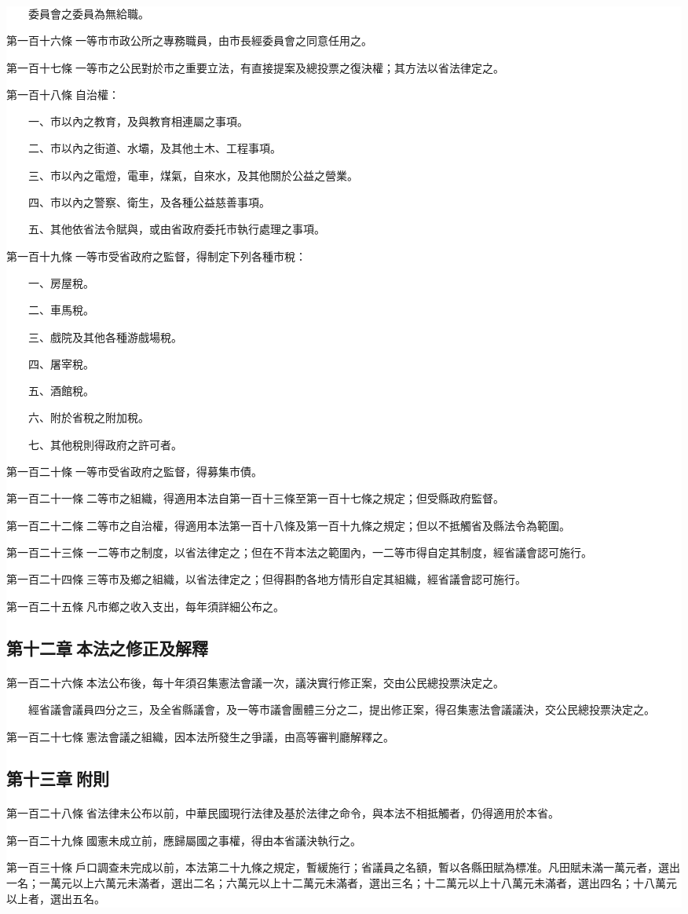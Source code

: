 　　委員會之委員為無給職。

第一百十六條 一等市市政公所之專務職員，由市長經委員會之同意任用之。

第一百十七條 一等市之公民對於市之重要立法，有直接提案及總投票之復決權；其方法以省法律定之。

第一百十八條 自治權：

　　一、市以內之教育，及與教育相連屬之事項。

　　二、市以內之街道、水壩，及其他土木、工程事項。

　　三、市以內之電燈，電車，煤氣，自來水，及其他關於公益之營業。

　　四、市以內之警察、衛生，及各種公益慈善事項。

　　五、其他依省法令賦與，或由省政府委托市執行處理之事項。

第一百十九條 一等市受省政府之監督，得制定下列各種市稅：

　　一、房屋稅。

　　二、車馬稅。

　　三、戲院及其他各種游戲場稅。

　　四、屠宰稅。

　　五、酒館稅。

　　六、附於省稅之附加稅。

　　七、其他稅則得政府之許可者。

第一百二十條 一等市受省政府之監督，得募集市債。

第一百二十一條 二等市之組織，得適用本法自第一百十三條至第一百十七條之規定；但受縣政府監督。

第一百二十二條 二等市之自治權，得適用本法第一百十八條及第一百十九條之規定；但以不抵觸省及縣法令為範圍。

第一百二十三條 一二等市之制度，以省法律定之；但在不背本法之範圍內，一二等市得自定其制度，經省議會認可施行。

第一百二十四條 三等市及鄉之組織，以省法律定之；但得斟酌各地方情形自定其組織，經省議會認可施行。

第一百二十五條 凡市鄉之收入支出，每年須詳細公布之。

## 第十二章 本法之修正及解釋

第一百二十六條 本法公布後，每十年須召集憲法會議一次，議決實行修正案，交由公民總投票決定之。

　　經省議會議員四分之三，及全省縣議會，及一等市議會團體三分之二，提出修正案，得召集憲法會議議決，交公民總投票決定之。

第一百二十七條 憲法會議之組織，因本法所發生之爭議，由高等審判廳解釋之。

## 第十三章 附則

第一百二十八條 省法律未公布以前，中華民國現行法律及基於法律之命令，與本法不相抵觸者，仍得適用於本省。

第一百二十九條 國憲未成立前，應歸屬國之事權，得由本省議決執行之。

第一百三十條 戶口調查未完成以前，本法第二十九條之規定，暫緩施行；省議員之名額，暫以各縣田賦為標准。凡田賦未滿一萬元者，選出一名；一萬元以上六萬元未滿者，選出二名；六萬元以上十二萬元未滿者，選出三名；十二萬元以上十八萬元未滿者，選出四名；十八萬元以上者，選出五名。
